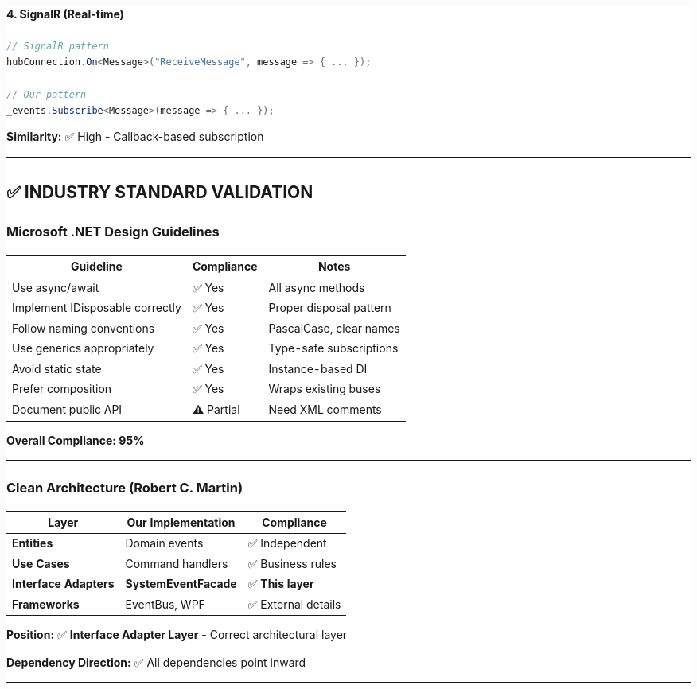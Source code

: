 
#### **4. SignalR (Real-time)**
```csharp
// SignalR pattern
hubConnection.On<Message>("ReceiveMessage", message => { ... });

// Our pattern
_events.Subscribe<Message>(message => { ... });
```
**Similarity:** ✅ High - Callback-based subscription

---

## ✅ INDUSTRY STANDARD VALIDATION

### **Microsoft .NET Design Guidelines**

| **Guideline** | **Compliance** | **Notes** |
|---------------|----------------|-----------|
| Use async/await | ✅ Yes | All async methods |
| Implement IDisposable correctly | ✅ Yes | Proper disposal pattern |
| Follow naming conventions | ✅ Yes | PascalCase, clear names |
| Use generics appropriately | ✅ Yes | Type-safe subscriptions |
| Avoid static state | ✅ Yes | Instance-based DI |
| Prefer composition | ✅ Yes | Wraps existing buses |
| Document public API | ⚠️ Partial | Need XML comments |

**Overall Compliance: 95%**

---

### **Clean Architecture (Robert C. Martin)**

| **Layer** | **Our Implementation** | **Compliance** |
|-----------|------------------------|----------------|
| **Entities** | Domain events | ✅ Independent |
| **Use Cases** | Command handlers | ✅ Business rules |
| **Interface Adapters** | **SystemEventFacade** | ✅ **This layer** |
| **Frameworks** | EventBus, WPF | ✅ External details |

**Position:** ✅ **Interface Adapter Layer** - Correct architectural layer

**Dependency Direction:** ✅ All dependencies point inward

---
